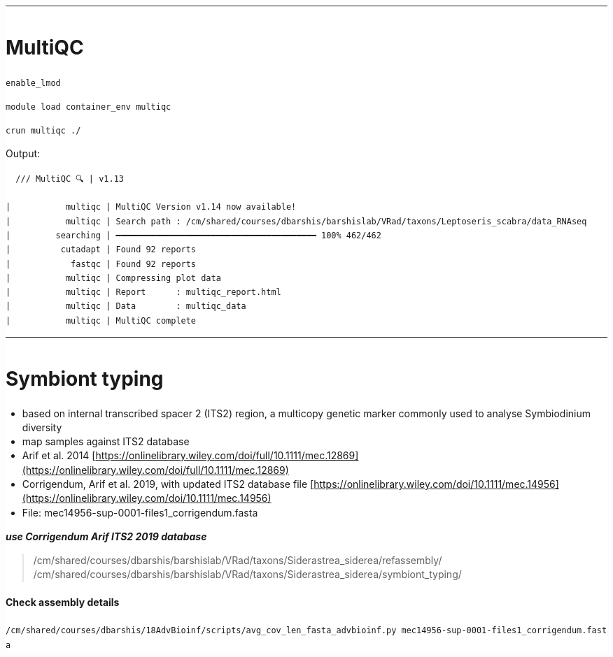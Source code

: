 
--------------------------------------------------------------------------------------------

# MultiQC

```
enable_lmod
```

```
module load container_env multiqc
```

```
crun multiqc ./
```

Output:
```
  /// MultiQC 🔍 | v1.13

|           multiqc | MultiQC Version v1.14 now available!
|           multiqc | Search path : /cm/shared/courses/dbarshis/barshislab/VRad/taxons/Leptoseris_scabra/data_RNAseq
|         searching | ━━━━━━━━━━━━━━━━━━━━━━━━━━━━━━━━━━━━━━━━ 100% 462/462  
|          cutadapt | Found 92 reports
|            fastqc | Found 92 reports
|           multiqc | Compressing plot data
|           multiqc | Report      : multiqc_report.html
|           multiqc | Data        : multiqc_data
|           multiqc | MultiQC complete
```

--------------------------------------------------------------------------------------------

# Symbiont typing

- based on internal transcribed spacer 2 (ITS2) region, a multicopy genetic marker commonly used to analyse Symbiodinium diversity
- map samples against ITS2 database
- Arif et al. 2014 [https://onlinelibrary.wiley.com/doi/full/10.1111/mec.12869](https://onlinelibrary.wiley.com/doi/full/10.1111/mec.12869)
- Corrigendum, Arif et al. 2019, with updated ITS2 database file [https://onlinelibrary.wiley.com/doi/10.1111/mec.14956](https://onlinelibrary.wiley.com/doi/10.1111/mec.14956)
- File:  mec14956-sup-0001-files1_corrigendum.fasta

***use Corrigendum Arif ITS2 2019 database***
> /cm/shared/courses/dbarshis/barshislab/VRad/taxons/Siderastrea_siderea/refassembly/
> /cm/shared/courses/dbarshis/barshislab/VRad/taxons/Siderastrea_siderea/symbiont_typing/

#### Check assembly details
```
/cm/shared/courses/dbarshis/18AdvBioinf/scripts/avg_cov_len_fasta_advbioinf.py mec14956-sup-0001-files1_corrigendum.fasta
```
